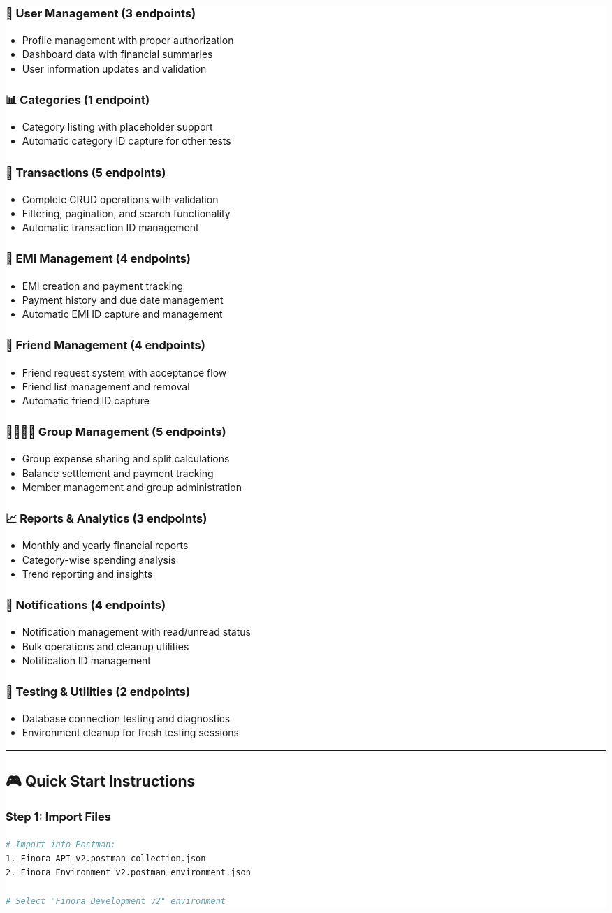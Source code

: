 ### **👤 User Management** (3 endpoints)  
- Profile management with proper authorization
- Dashboard data with financial summaries
- User information updates and validation

### **📊 Categories** (1 endpoint)
- Category listing with placeholder support
- Automatic category ID capture for other tests

### **💸 Transactions** (5 endpoints)
- Complete CRUD operations with validation
- Filtering, pagination, and search functionality
- Automatic transaction ID management

### **📅 EMI Management** (4 endpoints)
- EMI creation and payment tracking
- Payment history and due date management  
- Automatic EMI ID capture and management

### **👥 Friend Management** (4 endpoints)
- Friend request system with acceptance flow
- Friend list management and removal
- Automatic friend ID capture

### **👨‍👩‍👧‍👦 Group Management** (5 endpoints)
- Group expense sharing and split calculations
- Balance settlement and payment tracking
- Member management and group administration

### **📈 Reports & Analytics** (3 endpoints)
- Monthly and yearly financial reports
- Category-wise spending analysis
- Trend reporting and insights

### **🔔 Notifications** (4 endpoints)
- Notification management with read/unread status
- Bulk operations and cleanup utilities
- Notification ID management

### **🧪 Testing & Utilities** (2 endpoints)
- Database connection testing and diagnostics
- Environment cleanup for fresh testing sessions

---

## 🎮 **Quick Start Instructions**

### **Step 1: Import Files**
```bash
# Import into Postman:
1. Finora_API_v2.postman_collection.json
2. Finora_Environment_v2.postman_environment.json

# Select "Finora Development v2" environment
```
